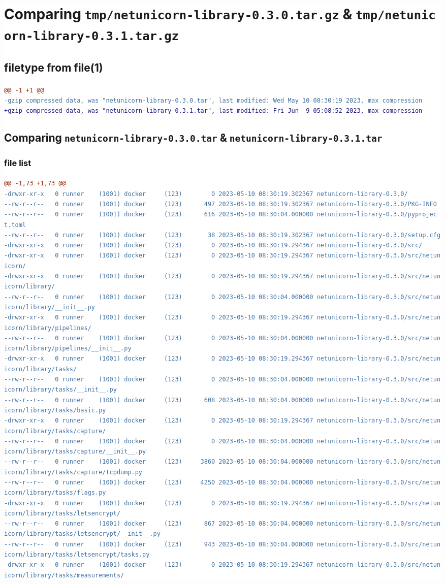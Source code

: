 # Comparing `tmp/netunicorn-library-0.3.0.tar.gz` & `tmp/netunicorn-library-0.3.1.tar.gz`

## filetype from file(1)

```diff
@@ -1 +1 @@
-gzip compressed data, was "netunicorn-library-0.3.0.tar", last modified: Wed May 10 08:30:19 2023, max compression
+gzip compressed data, was "netunicorn-library-0.3.1.tar", last modified: Fri Jun  9 05:08:52 2023, max compression
```

## Comparing `netunicorn-library-0.3.0.tar` & `netunicorn-library-0.3.1.tar`

### file list

```diff
@@ -1,73 +1,73 @@
-drwxr-xr-x   0 runner    (1001) docker     (123)        0 2023-05-10 08:30:19.302367 netunicorn-library-0.3.0/
--rw-r--r--   0 runner    (1001) docker     (123)      497 2023-05-10 08:30:19.302367 netunicorn-library-0.3.0/PKG-INFO
--rw-r--r--   0 runner    (1001) docker     (123)      616 2023-05-10 08:30:04.000000 netunicorn-library-0.3.0/pyproject.toml
--rw-r--r--   0 runner    (1001) docker     (123)       38 2023-05-10 08:30:19.302367 netunicorn-library-0.3.0/setup.cfg
-drwxr-xr-x   0 runner    (1001) docker     (123)        0 2023-05-10 08:30:19.294367 netunicorn-library-0.3.0/src/
-drwxr-xr-x   0 runner    (1001) docker     (123)        0 2023-05-10 08:30:19.294367 netunicorn-library-0.3.0/src/netunicorn/
-drwxr-xr-x   0 runner    (1001) docker     (123)        0 2023-05-10 08:30:19.294367 netunicorn-library-0.3.0/src/netunicorn/library/
--rw-r--r--   0 runner    (1001) docker     (123)        0 2023-05-10 08:30:04.000000 netunicorn-library-0.3.0/src/netunicorn/library/__init__.py
-drwxr-xr-x   0 runner    (1001) docker     (123)        0 2023-05-10 08:30:19.294367 netunicorn-library-0.3.0/src/netunicorn/library/pipelines/
--rw-r--r--   0 runner    (1001) docker     (123)        0 2023-05-10 08:30:04.000000 netunicorn-library-0.3.0/src/netunicorn/library/pipelines/__init__.py
-drwxr-xr-x   0 runner    (1001) docker     (123)        0 2023-05-10 08:30:19.294367 netunicorn-library-0.3.0/src/netunicorn/library/tasks/
--rw-r--r--   0 runner    (1001) docker     (123)        0 2023-05-10 08:30:04.000000 netunicorn-library-0.3.0/src/netunicorn/library/tasks/__init__.py
--rw-r--r--   0 runner    (1001) docker     (123)      608 2023-05-10 08:30:04.000000 netunicorn-library-0.3.0/src/netunicorn/library/tasks/basic.py
-drwxr-xr-x   0 runner    (1001) docker     (123)        0 2023-05-10 08:30:19.294367 netunicorn-library-0.3.0/src/netunicorn/library/tasks/capture/
--rw-r--r--   0 runner    (1001) docker     (123)        0 2023-05-10 08:30:04.000000 netunicorn-library-0.3.0/src/netunicorn/library/tasks/capture/__init__.py
--rw-r--r--   0 runner    (1001) docker     (123)     3860 2023-05-10 08:30:04.000000 netunicorn-library-0.3.0/src/netunicorn/library/tasks/capture/tcpdump.py
--rw-r--r--   0 runner    (1001) docker     (123)     4250 2023-05-10 08:30:04.000000 netunicorn-library-0.3.0/src/netunicorn/library/tasks/flags.py
-drwxr-xr-x   0 runner    (1001) docker     (123)        0 2023-05-10 08:30:19.294367 netunicorn-library-0.3.0/src/netunicorn/library/tasks/letsencrypt/
--rw-r--r--   0 runner    (1001) docker     (123)      867 2023-05-10 08:30:04.000000 netunicorn-library-0.3.0/src/netunicorn/library/tasks/letsencrypt/__init__.py
--rw-r--r--   0 runner    (1001) docker     (123)      943 2023-05-10 08:30:04.000000 netunicorn-library-0.3.0/src/netunicorn/library/tasks/letsencrypt/tasks.py
-drwxr-xr-x   0 runner    (1001) docker     (123)        0 2023-05-10 08:30:19.294367 netunicorn-library-0.3.0/src/netunicorn/library/tasks/measurements/
```